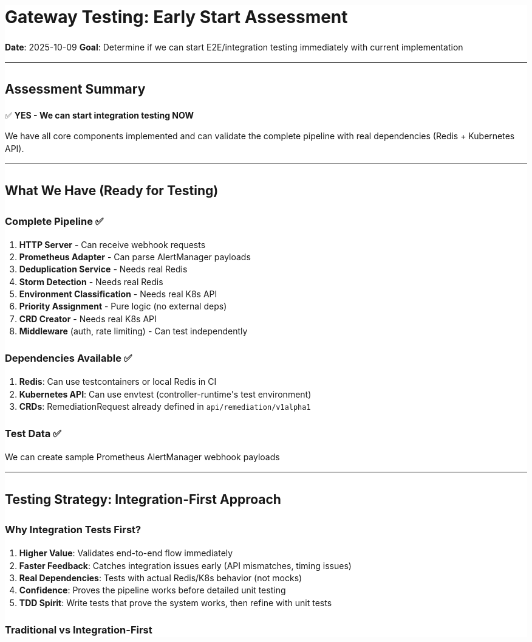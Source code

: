 # Gateway Testing: Early Start Assessment

**Date**: 2025-10-09
**Goal**: Determine if we can start E2E/integration testing immediately with current implementation

---

## Assessment Summary

✅ **YES - We can start integration testing NOW**

We have all core components implemented and can validate the complete pipeline with real dependencies (Redis + Kubernetes API).

---

## What We Have (Ready for Testing)

### Complete Pipeline ✅
1. **HTTP Server** - Can receive webhook requests
2. **Prometheus Adapter** - Can parse AlertManager payloads
3. **Deduplication Service** - Needs real Redis
4. **Storm Detection** - Needs real Redis
5. **Environment Classification** - Needs real K8s API
6. **Priority Assignment** - Pure logic (no external deps)
7. **CRD Creator** - Needs real K8s API
8. **Middleware** (auth, rate limiting) - Can test independently

### Dependencies Available ✅
1. **Redis**: Can use testcontainers or local Redis in CI
2. **Kubernetes API**: Can use envtest (controller-runtime's test environment)
3. **CRDs**: RemediationRequest already defined in `api/remediation/v1alpha1`

### Test Data ✅
We can create sample Prometheus AlertManager webhook payloads

---

## Testing Strategy: Integration-First Approach

### Why Integration Tests First?
1. **Higher Value**: Validates end-to-end flow immediately
2. **Faster Feedback**: Catches integration issues early (API mismatches, timing issues)
3. **Real Dependencies**: Tests with actual Redis/K8s behavior (not mocks)
4. **Confidence**: Proves the pipeline works before detailed unit testing
5. **TDD Spirit**: Write tests that prove the system works, then refine with unit tests

### Traditional vs Integration-First
